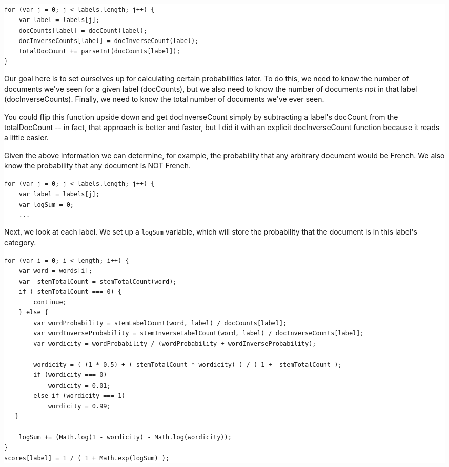 ~~~~ {.code}
for (var j = 0; j < labels.length; j++) {
    var label = labels[j];
    docCounts[label] = docCount(label);
    docInverseCounts[label] = docInverseCount(label);
    totalDocCount += parseInt(docCounts[label]);
}
~~~~

Our goal here is to set ourselves up for calculating certain
probabilities later. To do this, we need to know the number of documents
we've seen for a given label (docCounts), but we also need to know the
number of documents *not* in that label (docInverseCounts). Finally, we
need to know the total number of documents we've ever seen.

You could flip this function upside down and get docInverseCount simply
by subtracting a label's docCount from the totalDocCount -- in fact,
that approach is better and faster, but I did it with an explicit
docInverseCount function because it reads a little easier.

Given the above information we can determine, for example, the
probability that any arbitrary document would be French. We also know
the probability that any document is NOT French.

~~~~ {.code}
for (var j = 0; j < labels.length; j++) {
    var label = labels[j];
    var logSum = 0;
    ...
~~~~

Next, we look at each label. We set up a `logSum` variable, which will
store the probability that the document is in this label's category.

~~~~ {.code}
for (var i = 0; i < length; i++) {
    var word = words[i];
    var _stemTotalCount = stemTotalCount(word);
    if (_stemTotalCount === 0) {
        continue;
    } else {
        var wordProbability = stemLabelCount(word, label) / docCounts[label];
        var wordInverseProbability = stemInverseLabelCount(word, label) / docInverseCounts[label];
        var wordicity = wordProbability / (wordProbability + wordInverseProbability);

        wordicity = ( (1 * 0.5) + (_stemTotalCount * wordicity) ) / ( 1 + _stemTotalCount );
        if (wordicity === 0)
            wordicity = 0.01;
        else if (wordicity === 1)
            wordicity = 0.99;
   }

    logSum += (Math.log(1 - wordicity) - Math.log(wordicity));
}
scores[label] = 1 / ( 1 + Math.exp(logSum) );
~~~~
